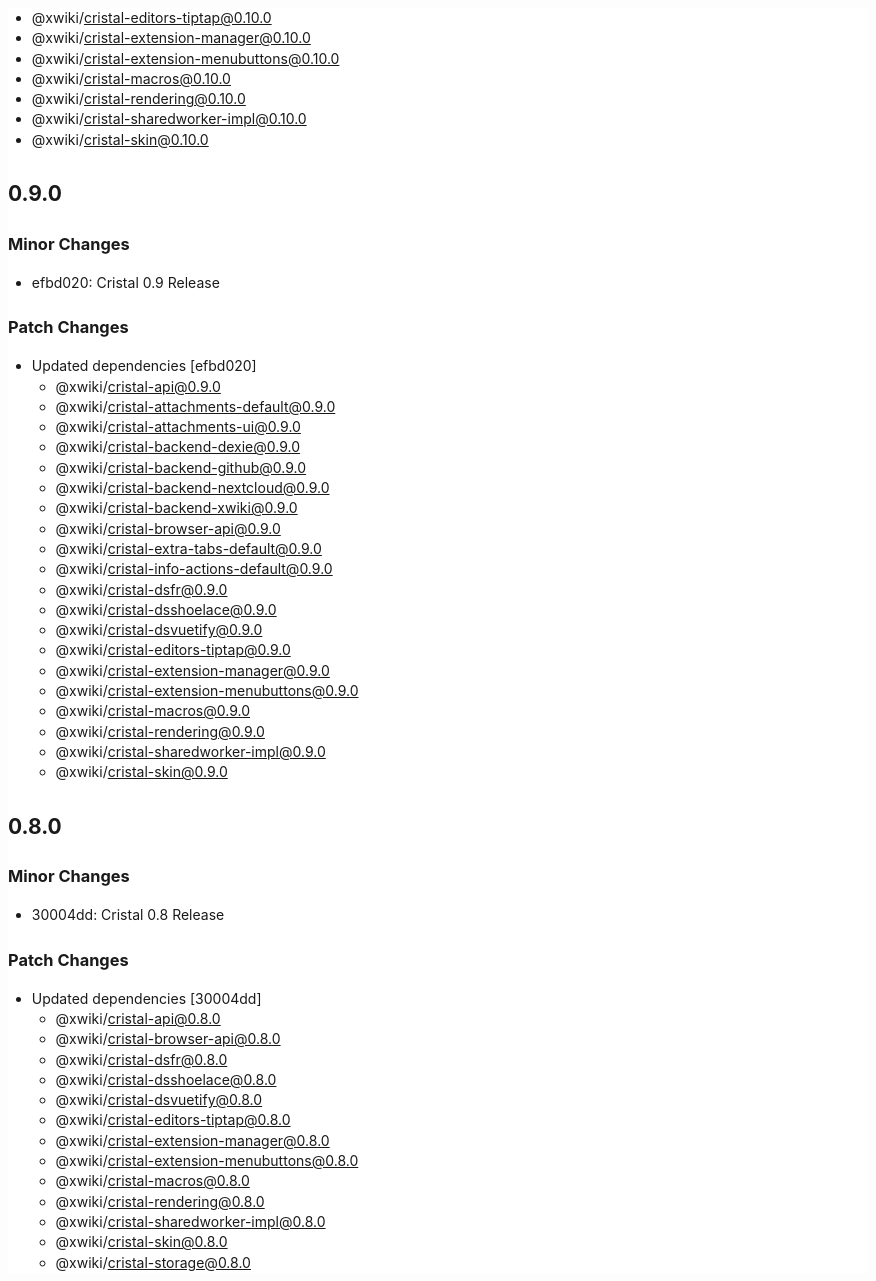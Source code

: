   - @xwiki/cristal-editors-tiptap@0.10.0
  - @xwiki/cristal-extension-manager@0.10.0
  - @xwiki/cristal-extension-menubuttons@0.10.0
  - @xwiki/cristal-macros@0.10.0
  - @xwiki/cristal-rendering@0.10.0
  - @xwiki/cristal-sharedworker-impl@0.10.0
  - @xwiki/cristal-skin@0.10.0

## 0.9.0

### Minor Changes

- efbd020: Cristal 0.9 Release

### Patch Changes

- Updated dependencies [efbd020]
  - @xwiki/cristal-api@0.9.0
  - @xwiki/cristal-attachments-default@0.9.0
  - @xwiki/cristal-attachments-ui@0.9.0
  - @xwiki/cristal-backend-dexie@0.9.0
  - @xwiki/cristal-backend-github@0.9.0
  - @xwiki/cristal-backend-nextcloud@0.9.0
  - @xwiki/cristal-backend-xwiki@0.9.0
  - @xwiki/cristal-browser-api@0.9.0
  - @xwiki/cristal-extra-tabs-default@0.9.0
  - @xwiki/cristal-info-actions-default@0.9.0
  - @xwiki/cristal-dsfr@0.9.0
  - @xwiki/cristal-dsshoelace@0.9.0
  - @xwiki/cristal-dsvuetify@0.9.0
  - @xwiki/cristal-editors-tiptap@0.9.0
  - @xwiki/cristal-extension-manager@0.9.0
  - @xwiki/cristal-extension-menubuttons@0.9.0
  - @xwiki/cristal-macros@0.9.0
  - @xwiki/cristal-rendering@0.9.0
  - @xwiki/cristal-sharedworker-impl@0.9.0
  - @xwiki/cristal-skin@0.9.0

## 0.8.0

### Minor Changes

- 30004dd: Cristal 0.8 Release

### Patch Changes

- Updated dependencies [30004dd]
  - @xwiki/cristal-api@0.8.0
  - @xwiki/cristal-browser-api@0.8.0
  - @xwiki/cristal-dsfr@0.8.0
  - @xwiki/cristal-dsshoelace@0.8.0
  - @xwiki/cristal-dsvuetify@0.8.0
  - @xwiki/cristal-editors-tiptap@0.8.0
  - @xwiki/cristal-extension-manager@0.8.0
  - @xwiki/cristal-extension-menubuttons@0.8.0
  - @xwiki/cristal-macros@0.8.0
  - @xwiki/cristal-rendering@0.8.0
  - @xwiki/cristal-sharedworker-impl@0.8.0
  - @xwiki/cristal-skin@0.8.0
  - @xwiki/cristal-storage@0.8.0
